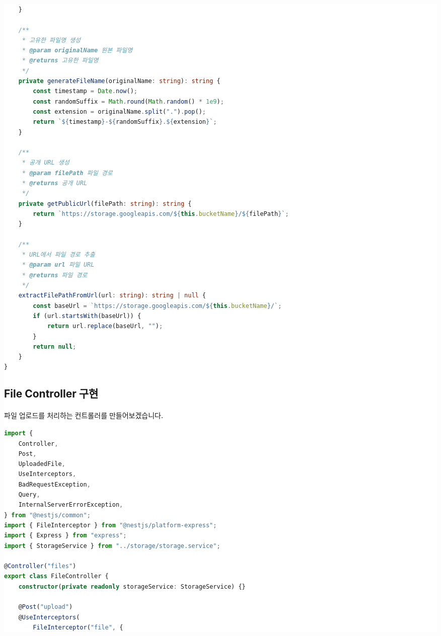 ```typescript
    }

    /**
     * 고유한 파일명 생성
     * @param originalName 원본 파일명
     * @returns 고유한 파일명
     */
    private generateFileName(originalName: string): string {
        const timestamp = Date.now();
        const randomSuffix = Math.round(Math.random() * 1e9);
        const extension = originalName.split(".").pop();
        return `${timestamp}-${randomSuffix}.${extension}`;
    }

    /**
     * 공개 URL 생성
     * @param filePath 파일 경로
     * @returns 공개 URL
     */
    private getPublicUrl(filePath: string): string {
        return `https://storage.googleapis.com/${this.bucketName}/${filePath}`;
    }

    /**
     * URL에서 파일 경로 추출
     * @param url 파일 URL
     * @returns 파일 경로
     */
    extractFilePathFromUrl(url: string): string | null {
        const baseUrl = `https://storage.googleapis.com/${this.bucketName}/`;
        if (url.startsWith(baseUrl)) {
            return url.replace(baseUrl, "");
        }
        return null;
    }
}
```

## File Controller 구현

파일 업로드를 처리하는 컨트롤러를 만들어보겠습니다.

```typescript
import {
    Controller,
    Post,
    UploadedFile,
    UseInterceptors,
    BadRequestException,
    Query,
    InternalServerErrorException,
} from "@nestjs/common";
import { FileInterceptor } from "@nestjs/platform-express";
import { Express } from "express";
import { StorageService } from "../storage/storage.service";

@Controller("files")
export class FileController {
    constructor(private readonly storageService: StorageService) {}

    @Post("upload")
    @UseInterceptors(
        FileInterceptor("file", {
```